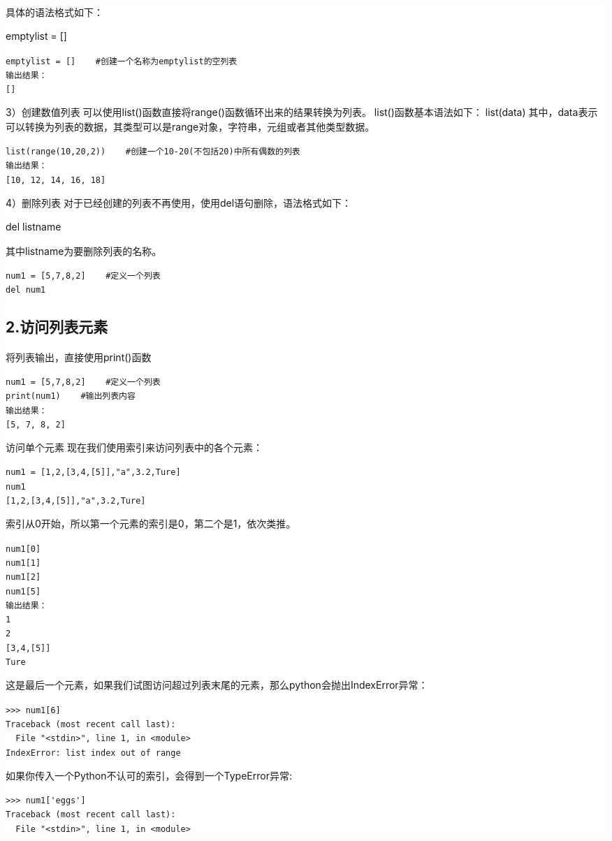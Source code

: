 具体的语法格式如下：

emptylist = []
```
emptylist = []    #创建一个名称为emptylist的空列表
输出结果：
[]
```
3）创建数值列表
可以使用list()函数直接将range()函数循环出来的结果转换为列表。
list()函数基本语法如下：
list(data)
其中，data表示可以转换为列表的数据，其类型可以是range对象，字符串，元组或者其他类型数据。
```
list(range(10,20,2))    #创建一个10-20(不包括20)中所有偶数的列表
输出结果：
[10, 12, 14, 16, 18]    
```
4）删除列表
对于已经创建的列表不再使用，使用del语句删除，语法格式如下：

del listname

其中listname为要删除列表的名称。
```
num1 = [5,7,8,2]    #定义一个列表
del num1
```
## 2.访问列表元素
将列表输出，直接使用print()函数
```
num1 = [5,7,8,2]    #定义一个列表
print(num1)    #输出列表内容
输出结果：
[5, 7, 8, 2]
```
访问单个元素
现在我们使用索引来访问列表中的各个元素：
```
num1 = [1,2,[3,4,[5]],"a",3.2,Ture]   
num1
[1,2,[3,4,[5]],"a",3.2,Ture]
```
索引从0开始，所以第一个元素的索引是0，第二个是1，依次类推。
```
num1[0]   
num1[1]
num1[2]
num1[5]
输出结果：
1
2
[3,4,[5]]
Ture
```
这是最后一个元素，如果我们试图访问超过列表末尾的元素，那么python会抛出IndexError异常：
```
>>> num1[6]
Traceback (most recent call last):
  File "<stdin>", line 1, in <module>
IndexError: list index out of range
```
如果你传入一个Python不认可的索引，会得到一个TypeError异常:
```
>>> num1['eggs']
Traceback (most recent call last):
  File "<stdin>", line 1, in <module>
```